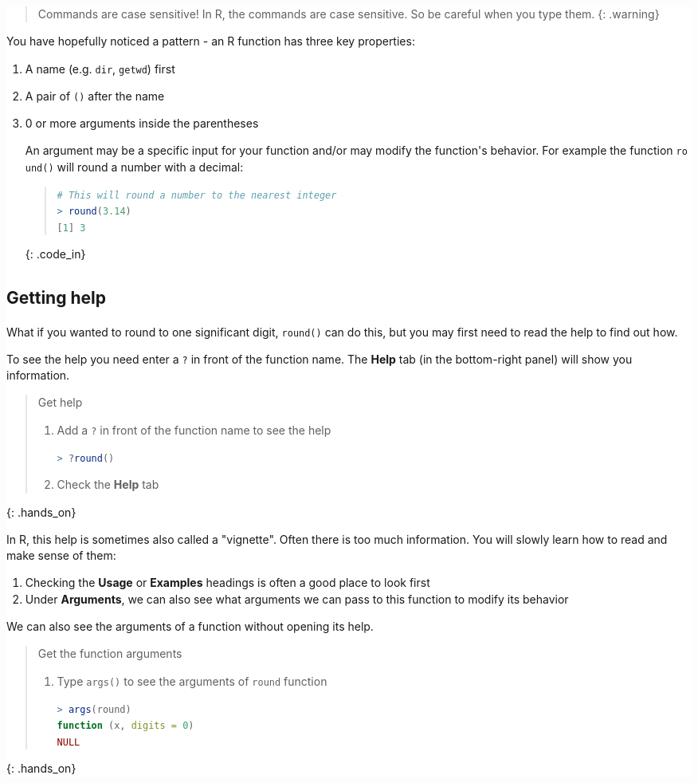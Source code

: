 > <warning-title>Commands are case sensitive!</warning-title>
> In R, the commands are case sensitive. So be careful when you type them.
{: .warning}

You have hopefully noticed a pattern - an R function has three key properties:
1. A name (e.g. `dir`, `getwd`) first
2. A pair of `()` after the name
3. 0 or more arguments inside the parentheses

   An argument may be a specific input for your function and/or may modify the function's behavior. For example the function `round()` will round a number with a decimal:

   > <code-in-title></code-in-title>
   > ```R
   > # This will round a number to the nearest integer
   > > round(3.14)
   > [1] 3
   > ```
   {: .code_in}

## Getting help

What if you wanted to round to one significant digit, `round()` can do this, but you may first need to read the help to find out how.

To see the help you need enter a `?` in front of the function name. The **Help** tab (in the bottom-right panel) will show you information.

> <hands-on-title>Get help</hands-on-title>
>
> 1. Add a `?` in front of the function name to see the help
>
>    ```R
>    > ?round()
>    ```
>
> 2. Check the **Help** tab
>
{: .hands_on}

In R, this help is sometimes also called a "vignette". Often there is too much information. You will slowly learn how to read and make sense of them:

1. Checking the **Usage** or **Examples** headings is often a good place to look first
2. Under **Arguments**, we can also see what arguments we can pass to this function to modify its behavior

We can also see the arguments of a function without opening its help.

> <hands-on-title>Get the function arguments</hands-on-title>
>
> 1. Type `args()` to see the arguments of `round` function
>
>    ```R
>    > args(round)
>    function (x, digits = 0)
>    NULL
>    ```
>
{: .hands_on}
